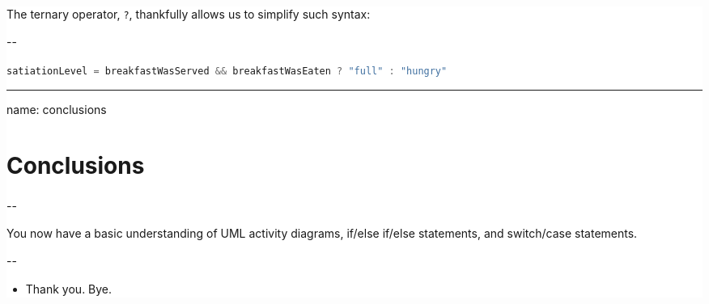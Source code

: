 The ternary operator, `?`, thankfully allows us to simplify such syntax:

--

```javascript
satiationLevel = breakfastWasServed && breakfastWasEaten ? "full" : "hungry"
```

---

name: conclusions

# Conclusions

--

You now have a basic understanding of UML activity diagrams, if/else if/else statements, and switch/case statements.

--

- Thank you. Bye.
